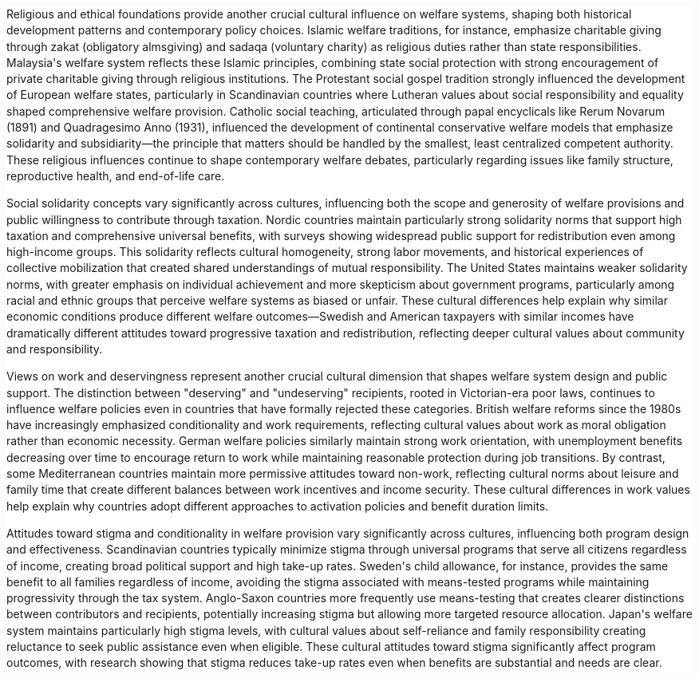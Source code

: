 Religious and ethical foundations provide another crucial cultural influence on welfare systems, shaping both historical development patterns and contemporary policy choices. Islamic welfare traditions, for instance, emphasize charitable giving through zakat (obligatory almsgiving) and sadaqa (voluntary charity) as religious duties rather than state responsibilities. Malaysia's welfare system reflects these Islamic principles, combining state social protection with strong encouragement of private charitable giving through religious institutions. The Protestant social gospel tradition strongly influenced the development of European welfare states, particularly in Scandinavian countries where Lutheran values about social responsibility and equality shaped comprehensive welfare provision. Catholic social teaching, articulated through papal encyclicals like Rerum Novarum (1891) and Quadragesimo Anno (1931), influenced the development of continental conservative welfare models that emphasize solidarity and subsidiarity—the principle that matters should be handled by the smallest, least centralized competent authority. These religious influences continue to shape contemporary welfare debates, particularly regarding issues like family structure, reproductive health, and end-of-life care.

Social solidarity concepts vary significantly across cultures, influencing both the scope and generosity of welfare provisions and public willingness to contribute through taxation. Nordic countries maintain particularly strong solidarity norms that support high taxation and comprehensive universal benefits, with surveys showing widespread public support for redistribution even among high-income groups. This solidarity reflects cultural homogeneity, strong labor movements, and historical experiences of collective mobilization that created shared understandings of mutual responsibility. The United States maintains weaker solidarity norms, with greater emphasis on individual achievement and more skepticism about government programs, particularly among racial and ethnic groups that perceive welfare systems as biased or unfair. These cultural differences help explain why similar economic conditions produce different welfare outcomes—Swedish and American taxpayers with similar incomes have dramatically different attitudes toward progressive taxation and redistribution, reflecting deeper cultural values about community and responsibility.

Views on work and deservingness represent another crucial cultural dimension that shapes welfare system design and public support. The distinction between "deserving" and "undeserving" recipients, rooted in Victorian-era poor laws, continues to influence welfare policies even in countries that have formally rejected these categories. British welfare reforms since the 1980s have increasingly emphasized conditionality and work requirements, reflecting cultural values about work as moral obligation rather than economic necessity. German welfare policies similarly maintain strong work orientation, with unemployment benefits decreasing over time to encourage return to work while maintaining reasonable protection during job transitions. By contrast, some Mediterranean countries maintain more permissive attitudes toward non-work, reflecting cultural norms about leisure and family time that create different balances between work incentives and income security. These cultural differences in work values help explain why countries adopt different approaches to activation policies and benefit duration limits.

Attitudes toward stigma and conditionality in welfare provision vary significantly across cultures, influencing both program design and effectiveness. Scandinavian countries typically minimize stigma through universal programs that serve all citizens regardless of income, creating broad political support and high take-up rates. Sweden's child allowance, for instance, provides the same benefit to all families regardless of income, avoiding the stigma associated with means-tested programs while maintaining progressivity through the tax system. Anglo-Saxon countries more frequently use means-testing that creates clearer distinctions between contributors and recipients, potentially increasing stigma but allowing more targeted resource allocation. Japan's welfare system maintains particularly high stigma levels, with cultural values about self-reliance and family responsibility creating reluctance to seek public assistance even when eligible. These cultural attitudes toward stigma significantly affect program outcomes, with research showing that stigma reduces take-up rates even when benefits are substantial and needs are clear.

